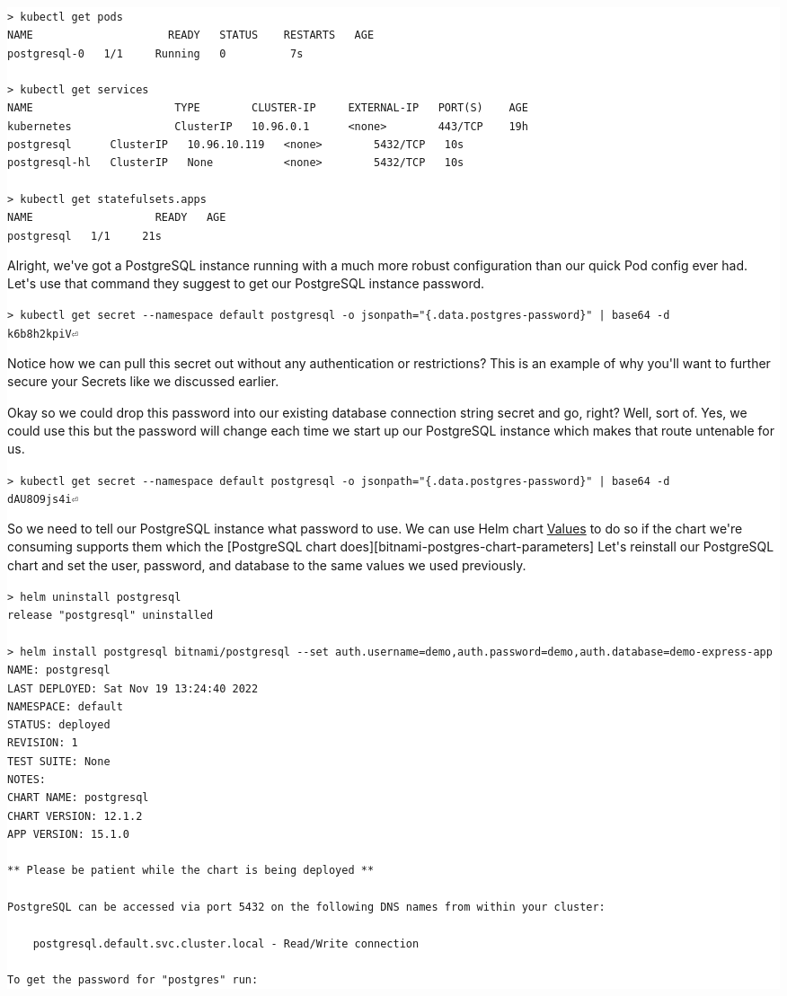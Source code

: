 ```shell
> kubectl get pods
NAME                     READY   STATUS    RESTARTS   AGE
postgresql-0   1/1     Running   0          7s

> kubectl get services
NAME                      TYPE        CLUSTER-IP     EXTERNAL-IP   PORT(S)    AGE
kubernetes                ClusterIP   10.96.0.1      <none>        443/TCP    19h
postgresql      ClusterIP   10.96.10.119   <none>        5432/TCP   10s
postgresql-hl   ClusterIP   None           <none>        5432/TCP   10s

> kubectl get statefulsets.apps
NAME                   READY   AGE
postgresql   1/1     21s
```

Alright, we've got a PostgreSQL instance running with a much more robust configuration than our
quick Pod config ever had. Let's use that command they suggest to get our PostgreSQL instance
password.

```shell
> kubectl get secret --namespace default postgresql -o jsonpath="{.data.postgres-password}" | base64 -d
k6b8h2kpiV⏎
```

Notice how we can pull this secret out without any authentication or restrictions? This is an
example of why you'll want to further secure your Secrets like we discussed earlier.

Okay so we could drop this password into our existing database connection string secret and go,
right? Well, sort of. Yes, we could use this but the password will change each time we start up our
PostgreSQL instance which makes that route untenable for us.

```shell
> kubectl get secret --namespace default postgresql -o jsonpath="{.data.postgres-password}" | base64 -d
dAU8O9js4i⏎
```

So we need to tell our PostgreSQL instance what password to use. We can use Helm chart
[Values][helm-chart-values] to do so if the chart we're consuming supports them which the
[PostgreSQL chart does][bitnami-postgres-chart-parameters] Let's reinstall our PostgreSQL chart and
set the user, password, and database to the same values we used previously.

```shell
> helm uninstall postgresql
release "postgresql" uninstalled

> helm install postgresql bitnami/postgresql --set auth.username=demo,auth.password=demo,auth.database=demo-express-app
NAME: postgresql
LAST DEPLOYED: Sat Nov 19 13:24:40 2022
NAMESPACE: default
STATUS: deployed
REVISION: 1
TEST SUITE: None
NOTES:
CHART NAME: postgresql
CHART VERSION: 12.1.2
APP VERSION: 15.1.0

** Please be patient while the chart is being deployed **

PostgreSQL can be accessed via port 5432 on the following DNS names from within your cluster:

    postgresql.default.svc.cluster.local - Read/Write connection

To get the password for "postgres" run:
```

[companion-repo]: https://github.com/keawade/kube-helm-helmfile-demo
[rancher-desktop-install]: https://docs.rancherdesktop.io/getting-started/installation/
[docker-desktop-install]: https://www.docker.com/products/docker-desktop/
[docker-desktop-enable-kubernetes]: https://docs.docker.com/desktop/kubernetes/#enable-kubernetes
[kubernetes]: https://kubernetes.io/docs/concepts/overview/what-is-kubernetes/
[kubernetes-deployment]: https://kubernetes.io/docs/concepts/workloads/controllers/deployment/
[kubernetes-controller]: https://kubernetes.io/docs/concepts/architecture/controller/
[kubernetes-pods]: https://kubernetes.io/docs/concepts/workloads/pods/
[kubernetes-replica-set]: https://kubernetes.io/docs/concepts/workloads/controllers/replicaset/
[kubernetes-stateful-set]: https://kubernetes.io/docs/concepts/workloads/controllers/statefulset/
[kubernetes-configmap]: https://kubernetes.io/docs/concepts/configuration/configmap/
[kubernetes-secret]: https://kubernetes.io/docs/concepts/configuration/secret/
[kubernetes-volumes]: https://kubernetes.io/docs/concepts/storage/volumes/
[kubernetes-init-containers]: https://kubernetes.io/docs/concepts/workloads/pods/init-containers/
[kubernetes-container]: https://kubernetes.io/docs/concepts/containers/
[kubernetes-service]: https://kubernetes.io/docs/concepts/services-networking/service/
[helm]: https://helm.sh/
[helm-install]: https://helm.sh/docs/intro/install/
[helm-charts]: https://helm.sh/docs/topics/charts/
[helmfile]: https://github.com/helmfile/helmfile#about
[helmfile-install]: https://github.com/helmfile/helmfile#installation
[helm-postgres-chart]: https://github.com/helm/charts/tree/master/stable/postgresql
[bitnami-postgres-chart]: https://github.com/bitnami/charts/tree/main/bitnami/postgresql
[helm-chart-values]: https://helm.sh/docs/chart_template_guide/values_files/